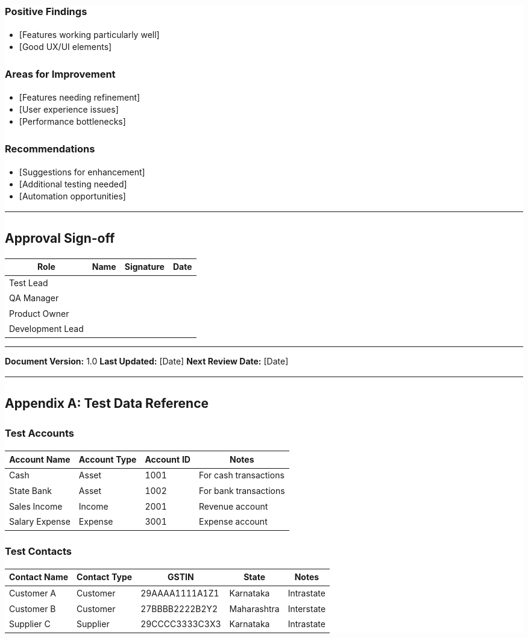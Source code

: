 ### Positive Findings
- [Features working particularly well]
- [Good UX/UI elements]

### Areas for Improvement
- [Features needing refinement]
- [User experience issues]
- [Performance bottlenecks]

### Recommendations
- [Suggestions for enhancement]
- [Additional testing needed]
- [Automation opportunities]

---

## Approval Sign-off

| Role | Name | Signature | Date |
|------|------|-----------|------|
| Test Lead | | | |
| QA Manager | | | |
| Product Owner | | | |
| Development Lead | | | |

---

**Document Version:** 1.0
**Last Updated:** [Date]
**Next Review Date:** [Date]

---

## Appendix A: Test Data Reference

### Test Accounts
| Account Name | Account Type | Account ID | Notes |
|--------------|--------------|------------|-------|
| Cash | Asset | 1001 | For cash transactions |
| State Bank | Asset | 1002 | For bank transactions |
| Sales Income | Income | 2001 | Revenue account |
| Salary Expense | Expense | 3001 | Expense account |

### Test Contacts
| Contact Name | Contact Type | GSTIN | State | Notes |
|--------------|--------------|-------|-------|-------|
| Customer A | Customer | 29AAAA1111A1Z1 | Karnataka | Intrastate |
| Customer B | Customer | 27BBBB2222B2Y2 | Maharashtra | Interstate |
| Supplier C | Supplier | 29CCCC3333C3X3 | Karnataka | Intrastate |
